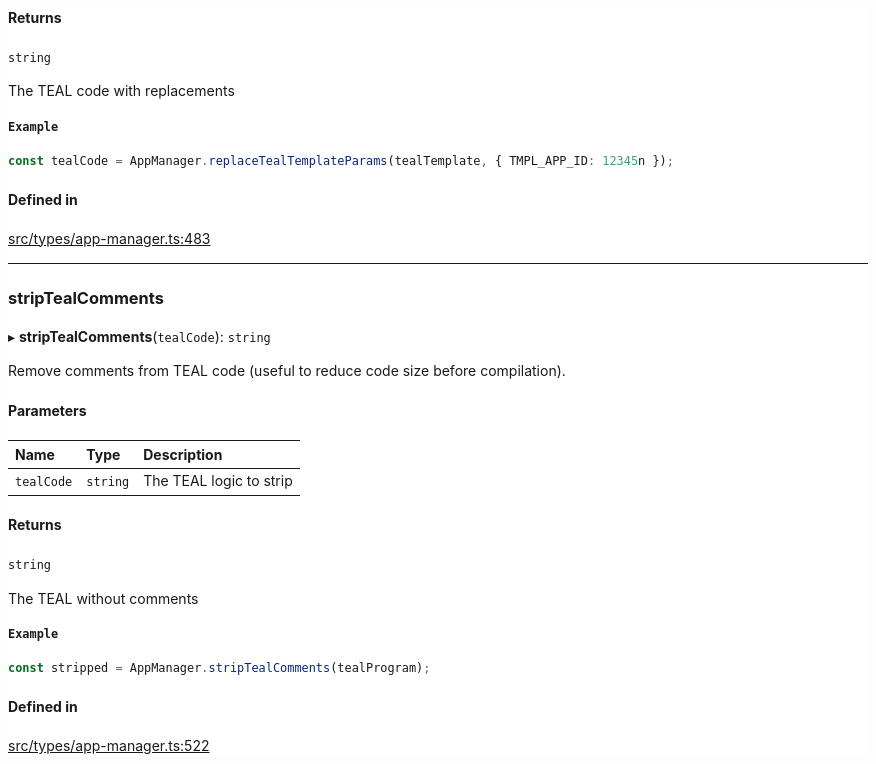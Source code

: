 #### Returns

`string`

The TEAL code with replacements

**`Example`**

```typescript
const tealCode = AppManager.replaceTealTemplateParams(tealTemplate, { TMPL_APP_ID: 12345n });
```

#### Defined in

[src/types/app-manager.ts:483](https://github.com/algorandfoundation/algokit-utils-ts/blob/main/src/types/app-manager.ts#L483)

---

### stripTealComments

▸ **stripTealComments**(`tealCode`): `string`

Remove comments from TEAL code (useful to reduce code size before compilation).

#### Parameters

| Name       | Type     | Description             |
| :--------- | :------- | :---------------------- |
| `tealCode` | `string` | The TEAL logic to strip |

#### Returns

`string`

The TEAL without comments

**`Example`**

```typescript
const stripped = AppManager.stripTealComments(tealProgram);
```

#### Defined in

[src/types/app-manager.ts:522](https://github.com/algorandfoundation/algokit-utils-ts/blob/main/src/types/app-manager.ts#L522)
